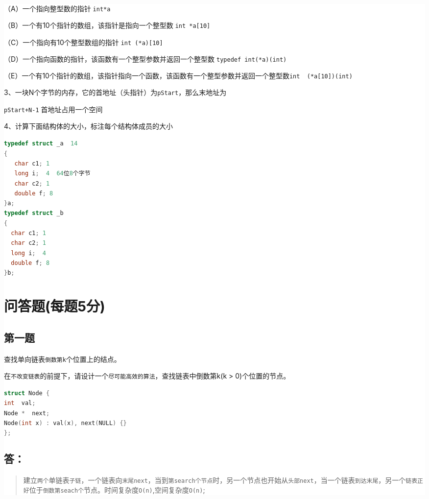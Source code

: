 （A）一个指向整型数的指针 ` int*a `

（B）一个有10个指针的数组，该指针是指向一个整型数 `int *a[10] `

（C）一个指向有10个整型数组的指针 `int (*a)[10]`

（D）一个指向函数的指针，该函数有一个整型参数并返回一个整型数 `typedef int(*a)(int)`

（E）一个有10个指针的数组，该指针指向一个函数，该函数有一个整型参数并返回一个整型数`int  (*a[10])(int)`

3、一块N个字节的内存，它的首地址（头指针）为`pStart`，那么末地址为

`pStart+N-1`  首地址占用一个空间

4、计算下面结构体的大小，标注每个结构体成员的大小

```cpp
typedef struct _a  14
{ 
   char c1; 1
   long i;  4  64位8个字节
   char c2; 1
   double f; 8
}a; 
typedef struct _b 
{ 
  char c1; 1
  char c2; 1
  long i;  4
  double f; 8
}b; 
```



# 问答题(每题5分)

## 第一题

查找单向链表`倒数第k`个位置上的结点。

在`不改变链表`的前提下，请设计一个`尽可能高效的算法`，查找链表中倒数第k(k > 0)个位置的节点。

```cpp
struct Node {
int  val;
Node *  next;
Node(int x) : val(x), next(NULL) {}
};
```

## 答：

> 建立`两个`单链表`子链`，一个链表向`末尾next`，当到`第search个节点`时，另一个节点也开始从`头部next`，当一个链表`到达末尾`，另一个`链表正好`位于`倒数第seach个`节点。时间复杂度`O(n)`,空间复杂度`O(n)`;
